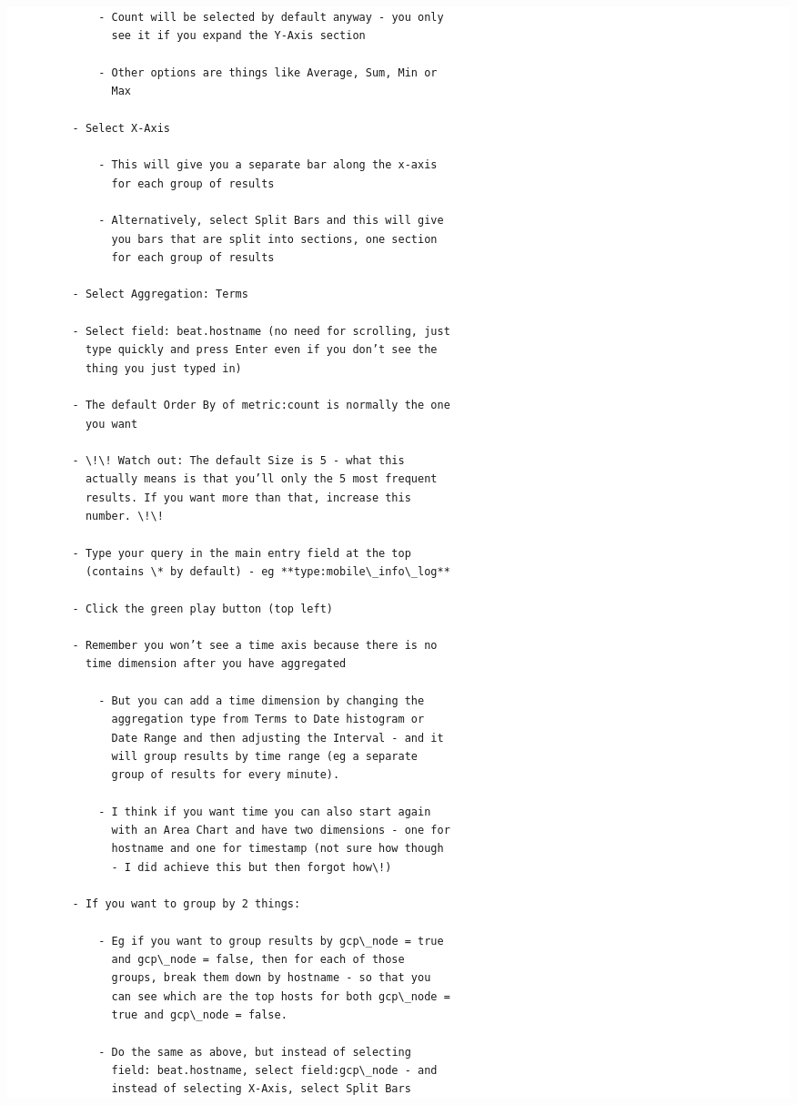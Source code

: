                   - Count will be selected by default anyway - you only
                    see it if you expand the Y-Axis section
                
                  - Other options are things like Average, Sum, Min or
                    Max
            
              - Select X-Axis
                
                  - This will give you a separate bar along the x-axis
                    for each group of results
                
                  - Alternatively, select Split Bars and this will give
                    you bars that are split into sections, one section
                    for each group of results
            
              - Select Aggregation: Terms
            
              - Select field: beat.hostname (no need for scrolling, just
                type quickly and press Enter even if you don’t see the
                thing you just typed in)
            
              - The default Order By of metric:count is normally the one
                you want
            
              - \!\! Watch out: The default Size is 5 - what this
                actually means is that you’ll only the 5 most frequent
                results. If you want more than that, increase this
                number. \!\!
            
              - Type your query in the main entry field at the top
                (contains \* by default) - eg **type:mobile\_info\_log**
            
              - Click the green play button (top left)
            
              - Remember you won’t see a time axis because there is no
                time dimension after you have aggregated
                
                  - But you can add a time dimension by changing the
                    aggregation type from Terms to Date histogram or
                    Date Range and then adjusting the Interval - and it
                    will group results by time range (eg a separate
                    group of results for every minute).
                
                  - I think if you want time you can also start again
                    with an Area Chart and have two dimensions - one for
                    hostname and one for timestamp (not sure how though
                    - I did achieve this but then forgot how\!)
            
              - If you want to group by 2 things:
                
                  - Eg if you want to group results by gcp\_node = true
                    and gcp\_node = false, then for each of those
                    groups, break them down by hostname - so that you
                    can see which are the top hosts for both gcp\_node =
                    true and gcp\_node = false.
                
                  - Do the same as above, but instead of selecting
                    field: beat.hostname, select field:gcp\_node - and
                    instead of selecting X-Axis, select Split Bars
                